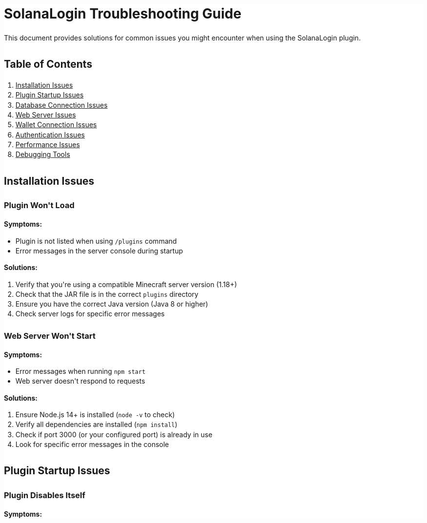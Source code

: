# SolanaLogin Troubleshooting Guide

This document provides solutions for common issues you might encounter when using the SolanaLogin plugin.

## Table of Contents

1. [Installation Issues](#installation-issues)
2. [Plugin Startup Issues](#plugin-startup-issues)
3. [Database Connection Issues](#database-connection-issues)
4. [Web Server Issues](#web-server-issues)
5. [Wallet Connection Issues](#wallet-connection-issues)
6. [Authentication Issues](#authentication-issues)
7. [Performance Issues](#performance-issues)
8. [Debugging Tools](#debugging-tools)

## Installation Issues

### Plugin Won't Load

**Symptoms:**

- Plugin is not listed when using `/plugins` command
- Error messages in the server console during startup

**Solutions:**

1. Verify that you're using a compatible Minecraft server version (1.18+)
2. Check that the JAR file is in the correct `plugins` directory
3. Ensure you have the correct Java version (Java 8 or higher)
4. Check server logs for specific error messages

### Web Server Won't Start

**Symptoms:**

- Error messages when running `npm start`
- Web server doesn't respond to requests

**Solutions:**

1. Ensure Node.js 14+ is installed (`node -v` to check)
2. Verify all dependencies are installed (`npm install`)
3. Check if port 3000 (or your configured port) is already in use
4. Look for specific error messages in the console

## Plugin Startup Issues

### Plugin Disables Itself

**Symptoms:**
